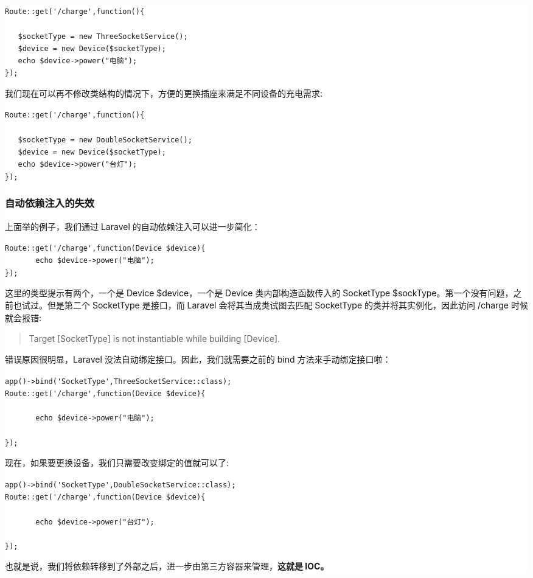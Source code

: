 
```
Route::get('/charge',function(){
   
   $socketType = new ThreeSocketService();
   $device = new Device($socketType);
   echo $device->power("电脑");    
});
```
我们现在可以再不修改类结构的情况下，方便的更换插座来满足不同设备的充电需求:


```
Route::get('/charge',function(){
   
   $socketType = new DoubleSocketService();
   $device = new Device($socketType);
   echo $device->power("台灯");    
});
```
### 自动依赖注入的失效
上面举的例子，我们通过 Laravel 的自动依赖注入可以进一步简化：

```
Route::get('/charge',function(Device $device){ 
       echo $device->power("电脑");
});
```
这里的类型提示有两个，一个是 Device $device，一个是 Device 类内部构造函数传入的 SocketType $sockType。第一个没有问题，之前也试过。但是第二个 SocketType 是接口，而 Laravel 会将其当成类试图去匹配 SocketType 的类并将其实例化，因此访问 /charge 时候就会报错:
> Target [SocketType] is not instantiable while building [Device].


错误原因很明显，Laravel 没法自动绑定接口。因此，我们就需要之前的 bind 方法来手动绑定接口啦：


```
app()->bind('SocketType',ThreeSocketService::class);
Route::get('/charge',function(Device $device){
       
       echo $device->power("电脑");
    
});
```
现在，如果要更换设备，我们只需要改变绑定的值就可以了:

```
app()->bind('SocketType',DoubleSocketService::class);
Route::get('/charge',function(Device $device){
       
       echo $device->power("台灯");
    
});
```

也就是说，我们将依赖转移到了外部之后，进一步由第三方容器来管理，**这就是 IOC。**
